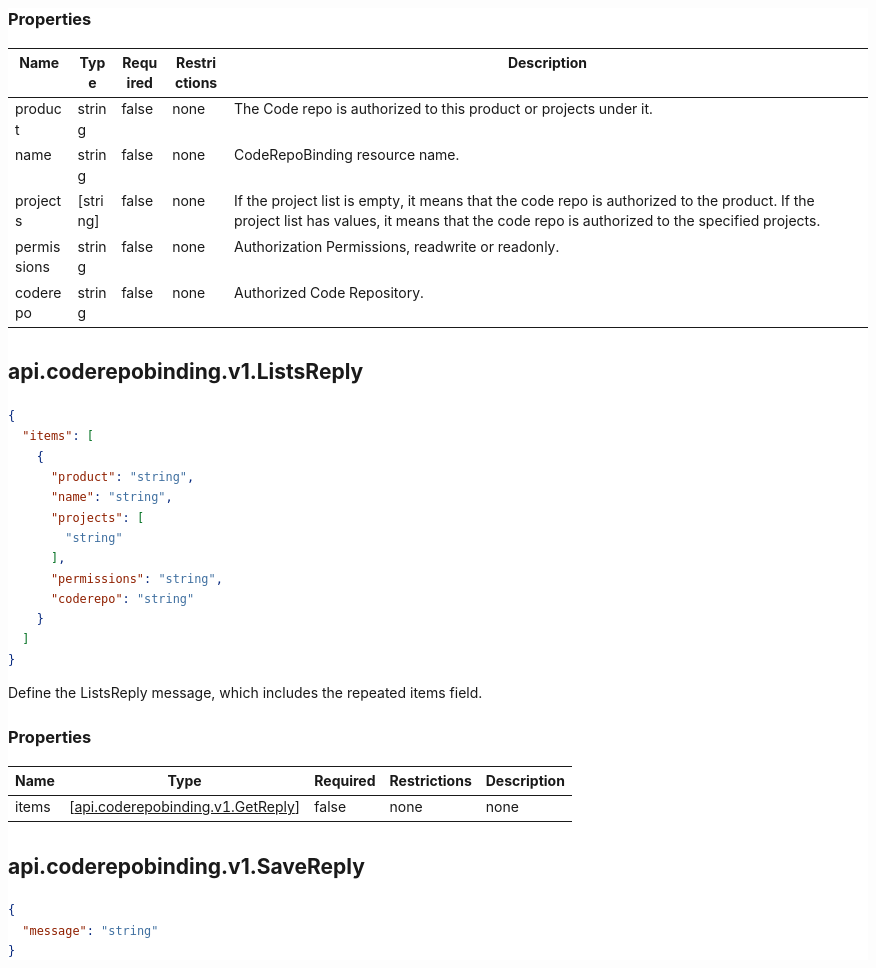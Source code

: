 ### Properties

|Name|Type|Required|Restrictions|Description|
|---|---|---|---|---|
|product|string|false|none|The Code repo is authorized to this product or projects under it.|
|name|string|false|none|CodeRepoBinding resource name.|
|projects|[string]|false|none|If the project list is empty, it means that the code repo is authorized to the product. If the project list has values, it means that the code repo is authorized to the specified projects.|
|permissions|string|false|none|Authorization Permissions, readwrite or readonly.|
|coderepo|string|false|none|Authorized Code Repository.|

<h2 id="tocS_api.coderepobinding.v1.ListsReply">api.coderepobinding.v1.ListsReply</h2>

<a id="schemaapi.coderepobinding.v1.listsreply"></a>
<a id="schema_api.coderepobinding.v1.ListsReply"></a>
<a id="tocSapi.coderepobinding.v1.listsreply"></a>
<a id="tocsapi.coderepobinding.v1.listsreply"></a>

```json
{
  "items": [
    {
      "product": "string",
      "name": "string",
      "projects": [
        "string"
      ],
      "permissions": "string",
      "coderepo": "string"
    }
  ]
}

```

Define the ListsReply message, which includes the repeated items field.

### Properties

|Name|Type|Required|Restrictions|Description|
|---|---|---|---|---|
|items|[[api.coderepobinding.v1.GetReply](#schemaapi.coderepobinding.v1.getreply)]|false|none|none|

<h2 id="tocS_api.coderepobinding.v1.SaveReply">api.coderepobinding.v1.SaveReply</h2>

<a id="schemaapi.coderepobinding.v1.savereply"></a>
<a id="schema_api.coderepobinding.v1.SaveReply"></a>
<a id="tocSapi.coderepobinding.v1.savereply"></a>
<a id="tocsapi.coderepobinding.v1.savereply"></a>

```json
{
  "message": "string"
}

```
